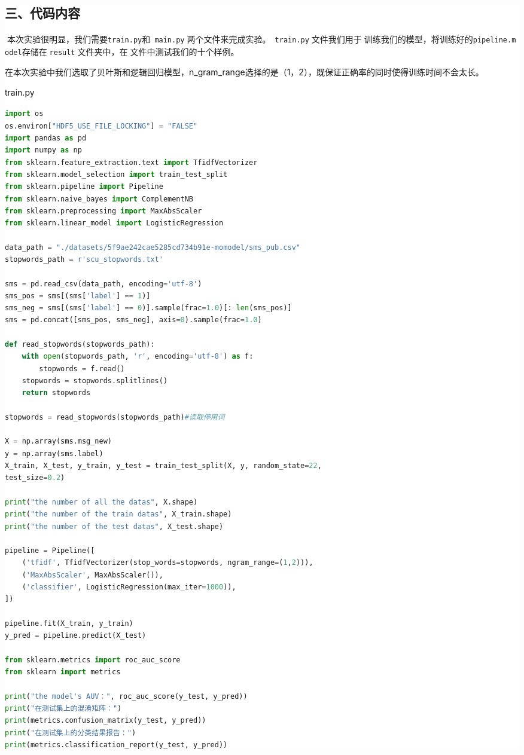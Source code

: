 

## 三、代码内容

​	本次实验很明显，我们需要` train.py `和` main.py` 两个文件来完成实验。` train.py` 文件我们用于 训练我们的模型，将训练好的` pipeline.model `存储在 `result` 文件夹中，在 文件中测试我们的十个样例。

​	在本次实验中我们选取了贝叶斯和逻辑回归模型，n_gram_range选择的是（1，2），既保证正确率的同时使得训练时间不会太长。

train.py

```python
import os
os.environ["HDF5_USE_FILE_LOCKING"] = "FALSE"
import pandas as pd
import numpy as np
from sklearn.feature_extraction.text import TfidfVectorizer
from sklearn.model_selection import train_test_split
from sklearn.pipeline import Pipeline
from sklearn.naive_bayes import ComplementNB
from sklearn.preprocessing import MaxAbsScaler
from sklearn.linear_model import LogisticRegression

data_path = "./datasets/5f9ae242cae5285cd734b91e-momodel/sms_pub.csv"
stopwords_path = r'scu_stopwords.txt'

sms = pd.read_csv(data_path, encoding='utf-8')
sms_pos = sms[(sms['label'] == 1)]
sms_neg = sms[(sms['label'] == 0)].sample(frac=1.0)[: len(sms_pos)]
sms = pd.concat([sms_pos, sms_neg], axis=0).sample(frac=1.0)

def read_stopwords(stopwords_path):
    with open(stopwords_path, 'r', encoding='utf-8') as f:
        stopwords = f.read()
    stopwords = stopwords.splitlines()
    return stopwords

stopwords = read_stopwords(stopwords_path)#读取停用词

X = np.array(sms.msg_new)
y = np.array(sms.label)
X_train, X_test, y_train, y_test = train_test_split(X, y, random_state=22,
test_size=0.2)

print("the number of all the datas", X.shape)
print("the number of the train datas", X_train.shape)
print("the number of the test datas", X_test.shape)

pipeline = Pipeline([
    ('tfidf', TfidfVectorizer(stop_words=stopwords, ngram_range=(1,2))),
    ('MaxAbsScaler', MaxAbsScaler()),
    ('classifier', LogisticRegression(max_iter=1000)),
])

pipeline.fit(X_train, y_train)
y_pred = pipeline.predict(X_test)

from sklearn.metrics import roc_auc_score
from sklearn import metrics

print("the model's AUV：", roc_auc_score(y_test, y_pred))
print("在测试集上的混淆矩阵：")
print(metrics.confusion_matrix(y_test, y_pred))
print("在测试集上的分类结果报告：")
print(metrics.classification_report(y_test, y_pred))
```